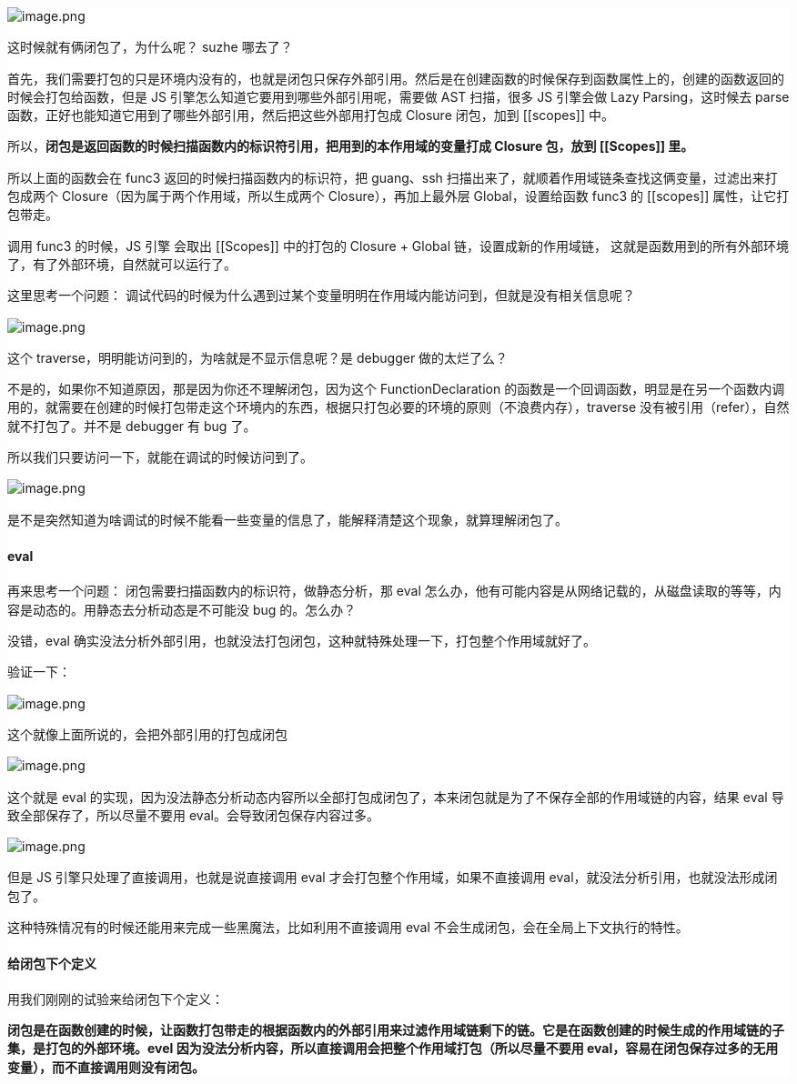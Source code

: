 ![image.png](https://p3-juejin.byteimg.com/tos-cn-i-k3u1fbpfcp/0a1d1964e1cb40ada4b3eeeffbebd5af~tplv-k3u1fbpfcp-watermark.awebp)

这时候就有俩闭包了，为什么呢？ suzhe 哪去了？

首先，我们需要打包的只是环境内没有的，也就是闭包只保存外部引用。然后是在创建函数的时候保存到函数属性上的，创建的函数返回的时候会打包给函数，但是 JS 引擎怎么知道它要用到哪些外部引用呢，需要做 AST 扫描，很多 JS 引擎会做 Lazy Parsing，这时候去 parse 函数，正好也能知道它用到了哪些外部引用，然后把这些外部用打包成 Closure 闭包，加到 [[scopes]] 中。

所以，**闭包是返回函数的时候扫描函数内的标识符引用，把用到的本作用域的变量打成 Closure 包，放到 [[Scopes]] 里。**

所以上面的函数会在 func3 返回的时候扫描函数内的标识符，把 guang、ssh 扫描出来了，就顺着作用域链条查找这俩变量，过滤出来打包成两个 Closure（因为属于两个作用域，所以生成两个 Closure），再加上最外层 Global，设置给函数 func3 的 [[scopes]] 属性，让它打包带走。

调用 func3 的时候，JS 引擎 会取出 [[Scopes]] 中的打包的 Closure + Global 链，设置成新的作用域链， 这就是函数用到的所有外部环境了，有了外部环境，自然就可以运行了。

这里思考一个问题： 调试代码的时候为什么遇到过某个变量明明在作用域内能访问到，但就是没有相关信息呢？

![image.png](https://p9-juejin.byteimg.com/tos-cn-i-k3u1fbpfcp/2679bca268984d4893bb01f24257ce39~tplv-k3u1fbpfcp-watermark.awebp)

这个 traverse，明明能访问到的，为啥就是不显示信息呢？是 debugger 做的太烂了么？

不是的，如果你不知道原因，那是因为你还不理解闭包，因为这个 FunctionDeclaration 的函数是一个回调函数，明显是在另一个函数内调用的，就需要在创建的时候打包带走这个环境内的东西，根据只打包必要的环境的原则（不浪费内存），traverse 没有被引用（refer），自然就不打包了。并不是 debugger 有 bug 了。

所以我们只要访问一下，就能在调试的时候访问到了。

![image.png](https://p1-juejin.byteimg.com/tos-cn-i-k3u1fbpfcp/219a40756ad2432d969c077b18ab656d~tplv-k3u1fbpfcp-watermark.awebp)

是不是突然知道为啥调试的时候不能看一些变量的信息了，能解释清楚这个现象，就算理解闭包了。

#### eval

再来思考一个问题： 闭包需要扫描函数内的标识符，做静态分析，那 eval 怎么办，他有可能内容是从网络记载的，从磁盘读取的等等，内容是动态的。用静态去分析动态是不可能没 bug 的。怎么办？

没错，eval 确实没法分析外部引用，也就没法打包闭包，这种就特殊处理一下，打包整个作用域就好了。

验证一下：

![image.png](https://p1-juejin.byteimg.com/tos-cn-i-k3u1fbpfcp/f15d3641cc7845669300c78a7e88eb11~tplv-k3u1fbpfcp-watermark.awebp)

这个就像上面所说的，会把外部引用的打包成闭包

![image.png](https://p9-juejin.byteimg.com/tos-cn-i-k3u1fbpfcp/143b186936554141aa84525a708c7eea~tplv-k3u1fbpfcp-watermark.awebp)

这个就是 eval 的实现，因为没法静态分析动态内容所以全部打包成闭包了，本来闭包就是为了不保存全部的作用域链的内容，结果 eval 导致全部保存了，所以尽量不要用 eval。会导致闭包保存内容过多。

![image.png](https://p6-juejin.byteimg.com/tos-cn-i-k3u1fbpfcp/e1d4d856b2484661beac889915761bcc~tplv-k3u1fbpfcp-watermark.awebp)

但是 JS 引擎只处理了直接调用，也就是说直接调用 eval 才会打包整个作用域，如果不直接调用 eval，就没法分析引用，也就没法形成闭包了。

这种特殊情况有的时候还能用来完成一些黑魔法，比如利用不直接调用 eval 不会生成闭包，会在全局上下文执行的特性。

#### 给闭包下个定义

用我们刚刚的试验来给闭包下个定义：

**闭包是在函数创建的时候，让函数打包带走的根据函数内的外部引用来过滤作用域链剩下的链。它是在函数创建的时候生成的作用域链的子集，是打包的外部环境。evel 因为没法分析内容，所以直接调用会把整个作用域打包（所以尽量不要用 eval，容易在闭包保存过多的无用变量），而不直接调用则没有闭包。**
